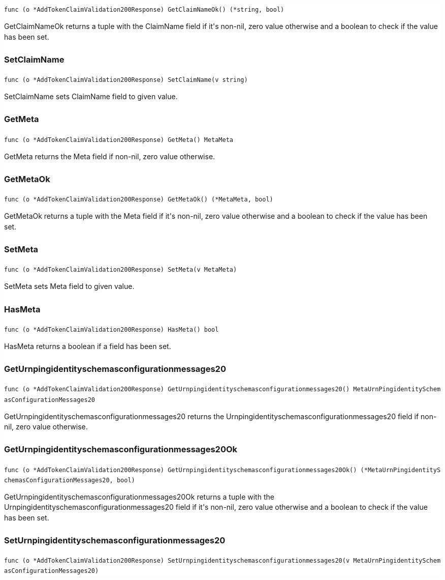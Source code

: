 `func (o *AddTokenClaimValidation200Response) GetClaimNameOk() (*string, bool)`

GetClaimNameOk returns a tuple with the ClaimName field if it's non-nil, zero value otherwise
and a boolean to check if the value has been set.

### SetClaimName

`func (o *AddTokenClaimValidation200Response) SetClaimName(v string)`

SetClaimName sets ClaimName field to given value.


### GetMeta

`func (o *AddTokenClaimValidation200Response) GetMeta() MetaMeta`

GetMeta returns the Meta field if non-nil, zero value otherwise.

### GetMetaOk

`func (o *AddTokenClaimValidation200Response) GetMetaOk() (*MetaMeta, bool)`

GetMetaOk returns a tuple with the Meta field if it's non-nil, zero value otherwise
and a boolean to check if the value has been set.

### SetMeta

`func (o *AddTokenClaimValidation200Response) SetMeta(v MetaMeta)`

SetMeta sets Meta field to given value.

### HasMeta

`func (o *AddTokenClaimValidation200Response) HasMeta() bool`

HasMeta returns a boolean if a field has been set.

### GetUrnpingidentityschemasconfigurationmessages20

`func (o *AddTokenClaimValidation200Response) GetUrnpingidentityschemasconfigurationmessages20() MetaUrnPingidentitySchemasConfigurationMessages20`

GetUrnpingidentityschemasconfigurationmessages20 returns the Urnpingidentityschemasconfigurationmessages20 field if non-nil, zero value otherwise.

### GetUrnpingidentityschemasconfigurationmessages20Ok

`func (o *AddTokenClaimValidation200Response) GetUrnpingidentityschemasconfigurationmessages20Ok() (*MetaUrnPingidentitySchemasConfigurationMessages20, bool)`

GetUrnpingidentityschemasconfigurationmessages20Ok returns a tuple with the Urnpingidentityschemasconfigurationmessages20 field if it's non-nil, zero value otherwise
and a boolean to check if the value has been set.

### SetUrnpingidentityschemasconfigurationmessages20

`func (o *AddTokenClaimValidation200Response) SetUrnpingidentityschemasconfigurationmessages20(v MetaUrnPingidentitySchemasConfigurationMessages20)`
